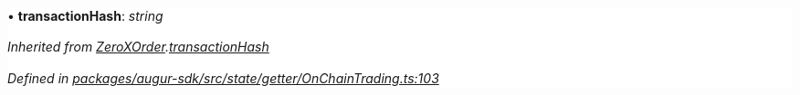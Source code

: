 • **transactionHash**: *string*

*Inherited from [ZeroXOrder](_augur_sdk_src_state_getter_zeroxordersgetters_.zeroxorder.md).[transactionHash](_augur_sdk_src_state_getter_zeroxordersgetters_.zeroxorder.md#transactionhash)*

*Defined in [packages/augur-sdk/src/state/getter/OnChainTrading.ts:103](https://github.com/AugurProject/augur/blob/69c4be52bf/packages/augur-sdk/src/state/getter/OnChainTrading.ts#L103)*
